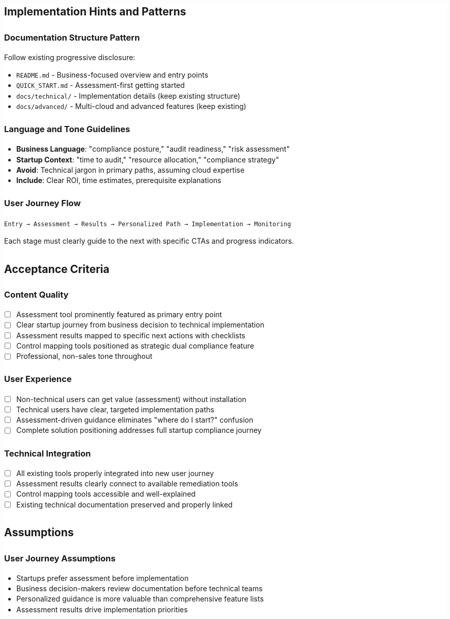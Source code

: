 ## Implementation Hints and Patterns

### Documentation Structure Pattern
Follow existing progressive disclosure:
- `README.md` - Business-focused overview and entry points
- `QUICK_START.md` - Assessment-first getting started
- `docs/technical/` - Implementation details (keep existing structure)
- `docs/advanced/` - Multi-cloud and advanced features (keep existing)

### Language and Tone Guidelines
- **Business Language**: "compliance posture," "audit readiness," "risk assessment"
- **Startup Context**: "time to audit," "resource allocation," "compliance strategy"
- **Avoid**: Technical jargon in primary paths, assuming cloud expertise
- **Include**: Clear ROI, time estimates, prerequisite explanations

### User Journey Flow
```
Entry → Assessment → Results → Personalized Path → Implementation → Monitoring
```

Each stage must clearly guide to the next with specific CTAs and progress indicators.

## Acceptance Criteria

### Content Quality
- [ ] Assessment tool prominently featured as primary entry point
- [ ] Clear startup journey from business decision to technical implementation
- [ ] Assessment results mapped to specific next actions with checklists
- [ ] Control mapping tools positioned as strategic dual compliance feature
- [ ] Professional, non-sales tone throughout

### User Experience
- [ ] Non-technical users can get value (assessment) without installation
- [ ] Technical users have clear, targeted implementation paths
- [ ] Assessment-driven guidance eliminates "where do I start?" confusion
- [ ] Complete solution positioning addresses full startup compliance journey

### Technical Integration
- [ ] All existing tools properly integrated into new user journey
- [ ] Assessment results clearly connect to available remediation tools
- [ ] Control mapping tools accessible and well-explained
- [ ] Existing technical documentation preserved and properly linked

## Assumptions

### User Journey Assumptions
- Startups prefer assessment before implementation
- Business decision-makers review documentation before technical teams
- Personalized guidance is more valuable than comprehensive feature lists
- Assessment results drive implementation priorities
